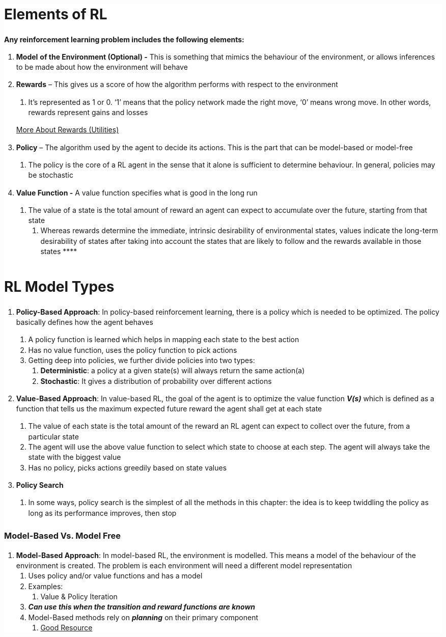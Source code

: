 # Elements of RL

**Any reinforcement learning problem includes the following elements:**

1. **Model** **of the Environment (Optional) -** This is something that mimics the behaviour of the environment, or allows inferences to be made about how the environment will behave
2. **Rewards** – This gives us a score of how the algorithm performs with respect to the environment
    1. It’s represented as 1 or 0. ‘1’ means that the policy network made the right move, ‘0’ means wrong move. In other words, rewards represent gains and losses

    [More About Rewards (Utilities)](../More%20About%20Rewards/More%20About%20Rewards%20(Utilities).md)

3. **Policy** – The algorithm used by the agent to decide its actions. This is the part that can be model-based or model-free
    1. The policy is the core of a RL agent in the sense that it alone is sufficient to determine behaviour. In general, policies may be stochastic
4. **Value Function -** A value function specifies what is good in the long run
    1. The value of a state is the total amount of reward an agent can expect to accumulate over the future, starting from that state
        1. Whereas rewards determine the immediate, intrinsic desirability of environmental states, values indicate the long-term desirability of states after taking into account the states that are likely to follow and the rewards available in those states ****

# RL Model Types

1. **Policy-Based Approach**: In policy-based reinforcement learning, there is a policy which is needed to be optimized. The policy basically defines how the agent behaves
    1. A policy function is learned which helps in mapping each state to the best action
    2. Has no value function, uses the policy function to pick actions
    3. Getting deep into policies, we further divide policies into two types:
        1. **Deterministic**: a policy at a given state(s) will always return the same action(a)
        2. **Stochastic**: It gives a distribution of probability over different actions

2. **Value-Based Approach**: In value-based RL, the goal of the agent is to optimize the value function ***V(s)*** which is defined as a function that tells us the maximum expected future reward the agent shall get at each state
    1. The value of each state is the total amount of the reward an RL agent can expect to collect over the future, from a particular state
    2. The agent will use the above value function to select which state to choose at each step. The agent will always take the state with the biggest value
    3. Has no policy, picks actions greedily based on state values

3. **Policy Search**
    1. In some ways, policy search is the simplest of all the methods in this chapter: the idea is to keep twiddling the policy as long as its performance improves, then stop

### Model-Based Vs. Model Free

1. **Model-Based Approach**: In model-based RL, the environment is modelled. This means a model of the behaviour of the environment is created. The problem is each environment will need a different model representation
    1. Uses policy and/or value functions and has a model
    2. Examples:
        1. Value & Policy Iteration
    3. ***Can use this when the transition and reward functions are known***
    4. Model-Based methods rely on ***planning*** on their primary component
        1. [Good Resource](https://ai.stackexchange.com/questions/10615/what-is-planning-in-the-context-of-reinforcement-learning-and-how-is-it-diffe)
